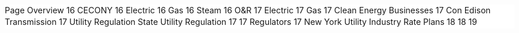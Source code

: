 <th>Page</th>
</tr>
</thead>
<tbody>
<tr>
<td>Overview</td>
<td>16</td>
</tr>
<tr>
<td>CECONY</td>
<td>16</td>
</tr>
<tr>
<td>Electric</td>
<td>16</td>
</tr>
<tr>
<td>Gas</td>
<td>16</td>
</tr>
<tr>
<td>Steam</td>
<td>16</td>
</tr>
<tr>
<td>O&amp;R</td>
<td>17</td>
</tr>
<tr>
<td>Electric</td>
<td>17</td>
</tr>
<tr>
<td>Gas</td>
<td>17</td>
</tr>
<tr>
<td>Clean Energy Businesses</td>
<td>17</td>
</tr>
<tr>
<td>Con Edison Transmission</td>
<td>17</td>
</tr>
<tr>
<td>Utility Regulation State Utility Regulation</td>
<td>17 17</td>
</tr>
<tr>
<td>Regulators</td>
<td>17</td>
</tr>
<tr>
<td>New York Utility Industry</td>
<td></td>
</tr>
<tr>
<td>Rate Plans</td>
<td>18 18</td>
</tr>
<tr>
<td></td>
<td>19</td>
</tr>